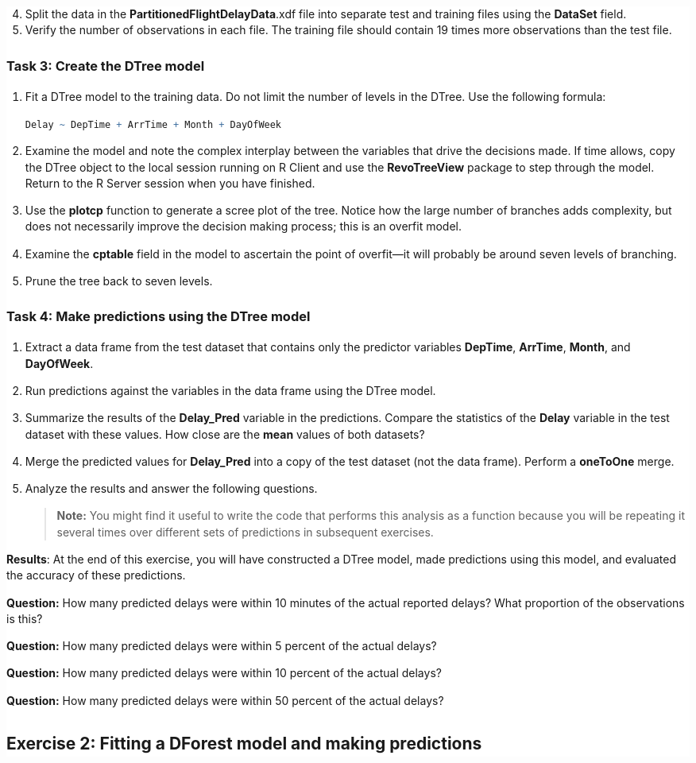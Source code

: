 4. Split the data in the **PartitionedFlightDelayData**.xdf file into separate test and training files using the **DataSet** field.
5. Verify the number of observations in each file. The training file should contain 19 times more observations than the test file.

### Task 3: Create the DTree model

1. Fit a DTree model to the training data. Do not limit the number of levels in the DTree. Use the following formula:

    ```R
    Delay ~ DepTime + ArrTime + Month + DayOfWeek
    ```

2. Examine the model and note the complex interplay between the variables that drive the decisions made. If time allows, copy the DTree object to the local session running on R Client and use the **RevoTreeView** package to step through the model. Return to the R Server session when you have finished.
3. Use the **plotcp** function to generate a scree plot of the tree. Notice how the large number of branches adds complexity, but does not necessarily improve the decision making process; this is an overfit model.
4. Examine the **cptable** field in the model to ascertain the point of overfit—it will probably be around seven levels of branching.
5. Prune the tree back to seven levels.

### Task 4: Make predictions using the DTree model

1. Extract a data frame from the test dataset that contains only the predictor variables **DepTime**, **ArrTime**, **Month**, and **DayOfWeek**.
2. Run predictions against the variables in the data frame using the DTree model.
3. Summarize the results of the **Delay\_Pred** variable in the predictions. Compare the statistics of the **Delay** variable in the test dataset with these values. How close are the **mean** values of both datasets?
4. Merge the predicted values for **Delay\_Pred** into a copy of the test dataset (not the data frame). Perform a **oneToOne** merge.
5. Analyze the results and answer the following questions.

    >**Note:** You might find it useful to write the code that performs this analysis as a function because you will be repeating it several times over different sets of predictions in subsequent exercises.

**Results**: At the end of this exercise, you will have constructed a DTree model, made predictions using this model, and evaluated the accuracy of these predictions.

**Question:** How many predicted delays were within 10 minutes of the actual reported delays? What proportion of the observations is this?

**Question:** How many predicted delays were within 5 percent of the actual delays?

**Question:** How many predicted delays were within 10 percent of the actual delays?

**Question:** How many predicted delays were within 50 percent of the actual delays?

## Exercise 2: Fitting a DForest model and making predictions
